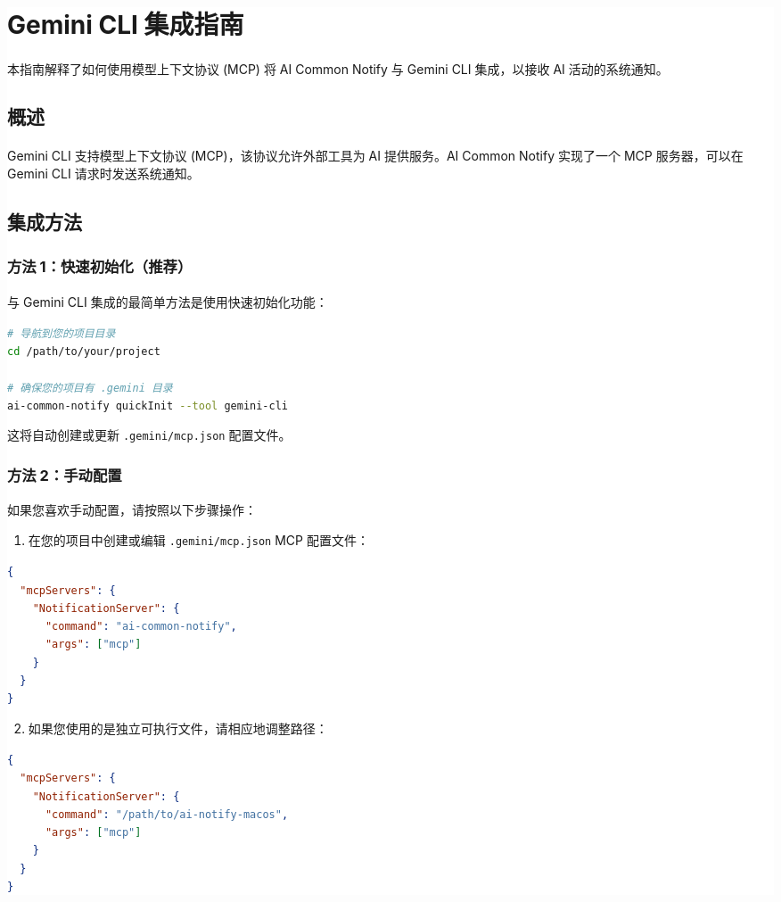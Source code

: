 # Gemini CLI 集成指南

本指南解释了如何使用模型上下文协议 (MCP) 将 AI Common Notify 与 Gemini CLI 集成，以接收 AI 活动的系统通知。

## 概述

Gemini CLI 支持模型上下文协议 (MCP)，该协议允许外部工具为 AI 提供服务。AI Common Notify 实现了一个 MCP 服务器，可以在 Gemini CLI 请求时发送系统通知。

## 集成方法

### 方法 1：快速初始化（推荐）

与 Gemini CLI 集成的最简单方法是使用快速初始化功能：

```bash
# 导航到您的项目目录
cd /path/to/your/project

# 确保您的项目有 .gemini 目录
ai-common-notify quickInit --tool gemini-cli
```

这将自动创建或更新 `.gemini/mcp.json` 配置文件。

### 方法 2：手动配置

如果您喜欢手动配置，请按照以下步骤操作：

1. 在您的项目中创建或编辑 `.gemini/mcp.json` MCP 配置文件：

```json
{
  "mcpServers": {
    "NotificationServer": {
      "command": "ai-common-notify",
      "args": ["mcp"]
    }
  }
}
```

2. 如果您使用的是独立可执行文件，请相应地调整路径：

```json
{
  "mcpServers": {
    "NotificationServer": {
      "command": "/path/to/ai-notify-macos",
      "args": ["mcp"]
    }
  }
}
```
